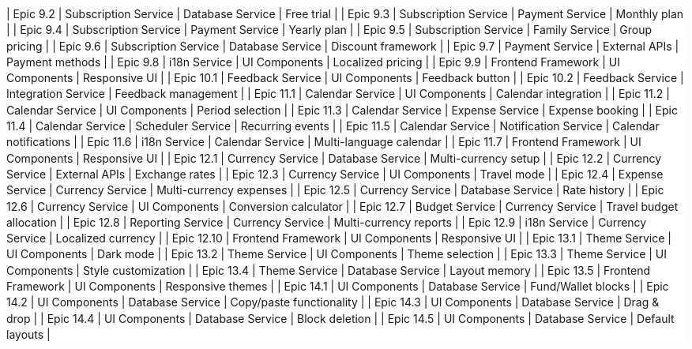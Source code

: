 | Epic 9.2   | Subscription Service   | Database Service     | Free trial                |
| Epic 9.3   | Subscription Service   | Payment Service      | Monthly plan              |
| Epic 9.4   | Subscription Service   | Payment Service      | Yearly plan               |
| Epic 9.5   | Subscription Service   | Family Service       | Group pricing             |
| Epic 9.6   | Subscription Service   | Database Service     | Discount framework        |
| Epic 9.7   | Payment Service        | External APIs        | Payment methods           |
| Epic 9.8   | i18n Service           | UI Components        | Localized pricing         |
| Epic 9.9   | Frontend Framework     | UI Components        | Responsive UI             |
| Epic 10.1  | Feedback Service       | UI Components        | Feedback button           |
| Epic 10.2  | Feedback Service       | Integration Service  | Feedback management       |
| Epic 11.1  | Calendar Service       | UI Components        | Calendar integration      |
| Epic 11.2  | Calendar Service       | UI Components        | Period selection          |
| Epic 11.3  | Calendar Service       | Expense Service      | Expense booking           |
| Epic 11.4  | Calendar Service       | Scheduler Service    | Recurring events          |
| Epic 11.5  | Calendar Service       | Notification Service | Calendar notifications    |
| Epic 11.6  | i18n Service           | Calendar Service     | Multi-language calendar   |
| Epic 11.7  | Frontend Framework     | UI Components        | Responsive UI             |
| Epic 12.1  | Currency Service       | Database Service     | Multi-currency setup      |
| Epic 12.2  | Currency Service       | External APIs        | Exchange rates            |
| Epic 12.3  | Currency Service       | UI Components        | Travel mode               |
| Epic 12.4  | Expense Service        | Currency Service     | Multi-currency expenses   |
| Epic 12.5  | Currency Service       | Database Service     | Rate history              |
| Epic 12.6  | Currency Service       | UI Components        | Conversion calculator     |
| Epic 12.7  | Budget Service         | Currency Service     | Travel budget allocation  |
| Epic 12.8  | Reporting Service      | Currency Service     | Multi-currency reports    |
| Epic 12.9  | i18n Service           | Currency Service     | Localized currency        |
| Epic 12.10 | Frontend Framework     | UI Components        | Responsive UI             |
| Epic 13.1  | Theme Service          | UI Components        | Dark mode                 |
| Epic 13.2  | Theme Service          | UI Components        | Theme selection           |
| Epic 13.3  | Theme Service          | UI Components        | Style customization       |
| Epic 13.4  | Theme Service          | Database Service     | Layout memory             |
| Epic 13.5  | Frontend Framework     | UI Components        | Responsive themes         |
| Epic 14.1  | UI Components          | Database Service     | Fund/Wallet blocks        |
| Epic 14.2  | UI Components          | Database Service     | Copy/paste functionality  |
| Epic 14.3  | UI Components          | Database Service     | Drag & drop               |
| Epic 14.4  | UI Components          | Database Service     | Block deletion            |
| Epic 14.5  | UI Components          | Database Service     | Default layouts           |